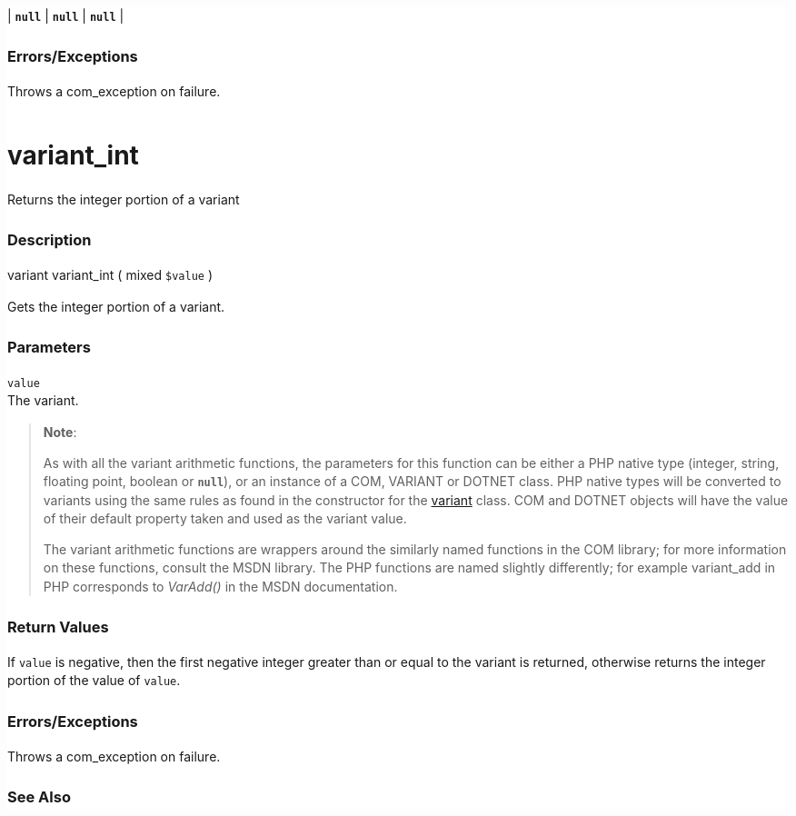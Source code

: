 | **`null`**   | **`null`**    | **`null`**         |

### Errors/Exceptions

Throws a <span class="classname">com\_exception</span> on failure.

variant\_int
============

Returns the integer portion of a variant

### Description

<span class="type">variant</span> <span
class="methodname">variant\_int</span> ( <span class="methodparam"><span
class="type">mixed</span> `$value`</span> )

Gets the integer portion of a variant.

### Parameters

`value`  
The variant.

> **Note**:
>
> As with all the variant arithmetic functions, the parameters for this
> function can be either a PHP native type (integer, string, floating
> point, boolean or **`null`**), or an instance of a COM, VARIANT or
> DOTNET class. PHP native types will be converted to variants using the
> same rules as found in the constructor for the
> <a href="/class/variant.html" class="xref">variant</a> class. COM and
> DOTNET objects will have the value of their default property taken and
> used as the variant value.
>
> The variant arithmetic functions are wrappers around the similarly
> named functions in the COM library; for more information on these
> functions, consult the MSDN library. The PHP functions are named
> slightly differently; for example <span
> class="function">variant\_add</span> in PHP corresponds to *VarAdd()*
> in the MSDN documentation.

### Return Values

If `value` is negative, then the first negative integer greater than or
equal to the variant is returned, otherwise returns the integer portion
of the value of `value`.

### Errors/Exceptions

Throws a <span class="classname">com\_exception</span> on failure.

### See Also

